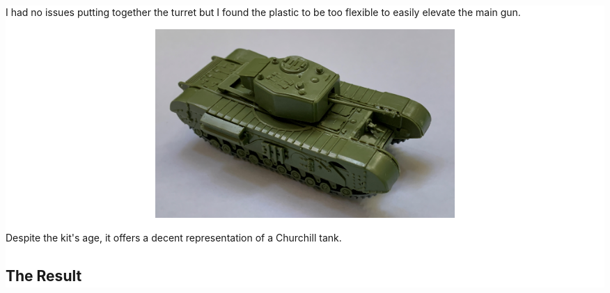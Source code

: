 I had no issues putting together the turret but I found the plastic to be too flexible to easily elevate the main gun. 

<p align="center"><img src="churchill/10.JPG" alt="img" width="50%" height="50%" class="center"></p>

Despite the kit's age, it offers a decent representation of a Churchill tank. 

## The Result
